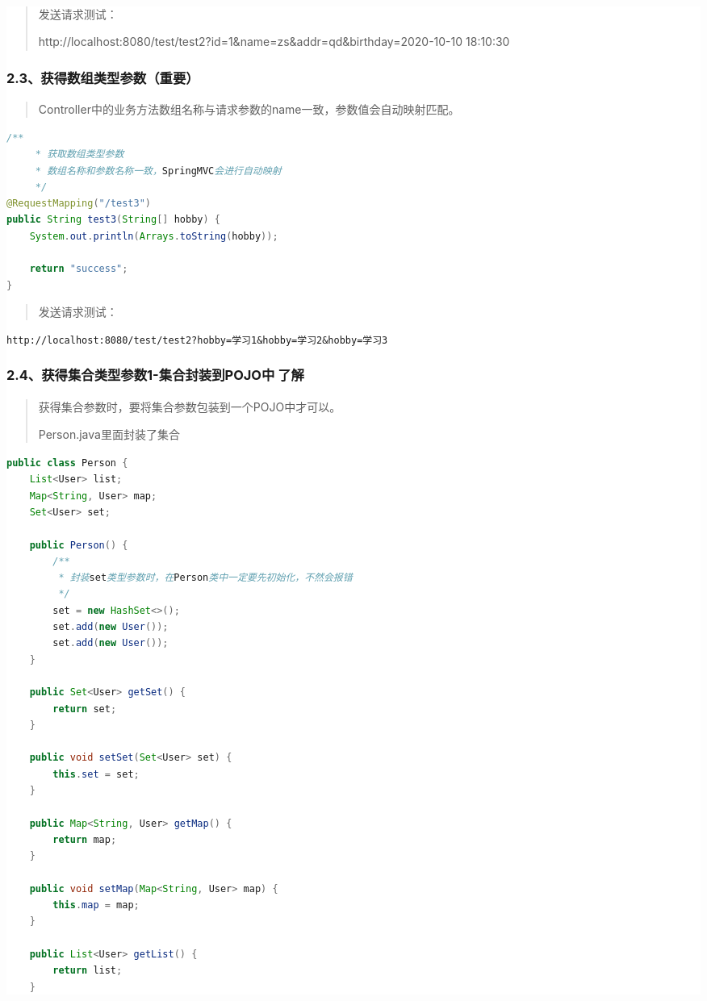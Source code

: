 > 发送请求测试：
>
> http://localhost:8080/test/test2?id=1&name=zs&addr=qd&birthday=2020-10-10 18:10:30

### 2.3、获得数组类型参数（重要）

> Controller中的业务方法数组名称与请求参数的name一致，参数值会自动映射匹配。

```java
/**
     * 获取数组类型参数
     * 数组名称和参数名称一致，SpringMVC会进行自动映射
     */
@RequestMapping("/test3")
public String test3(String[] hobby) {
    System.out.println(Arrays.toString(hobby));

    return "success";
}
```

> 发送请求测试：

```
http://localhost:8080/test/test2?hobby=学习1&hobby=学习2&hobby=学习3
```

### 2.4、获得集合类型参数1-集合封装到POJO中   了解

> 获得集合参数时，要将集合参数包装到一个POJO中才可以。
>
> Person.java里面封装了集合

```java
public class Person {
    List<User> list;
    Map<String, User> map;
    Set<User> set;

    public Person() {
        /**
         * 封装set类型参数时，在Person类中一定要先初始化，不然会报错
         */
        set = new HashSet<>();
        set.add(new User());
        set.add(new User());
    }

    public Set<User> getSet() {
        return set;
    }

    public void setSet(Set<User> set) {
        this.set = set;
    }

    public Map<String, User> getMap() {
        return map;
    }

    public void setMap(Map<String, User> map) {
        this.map = map;
    }

    public List<User> getList() {
        return list;
    }
```